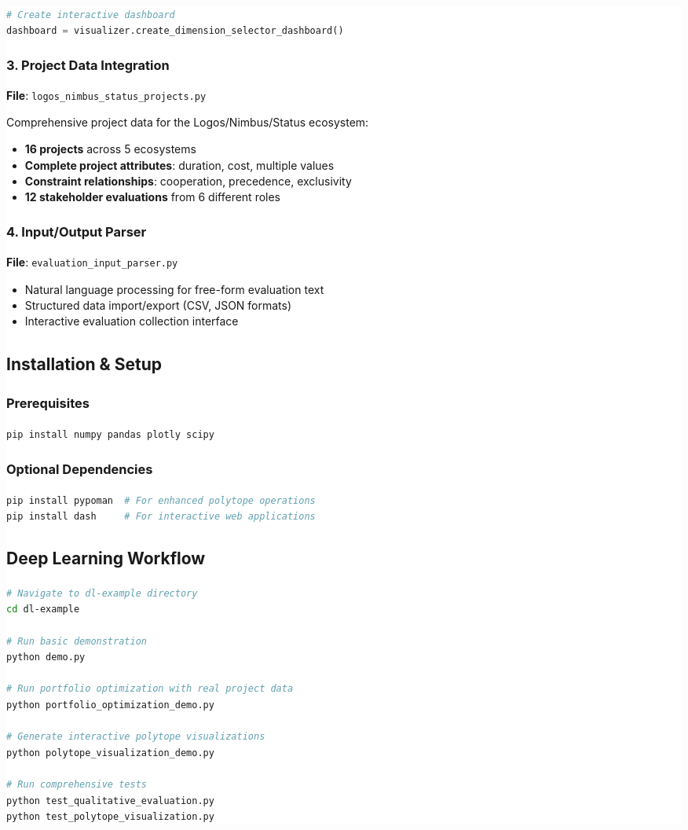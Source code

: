 ```python
# Create interactive dashboard
dashboard = visualizer.create_dimension_selector_dashboard()
```

### 3. Project Data Integration
**File**: `logos_nimbus_status_projects.py`

Comprehensive project data for the Logos/Nimbus/Status ecosystem:

- **16 projects** across 5 ecosystems
- **Complete project attributes**: duration, cost, multiple values
- **Constraint relationships**: cooperation, precedence, exclusivity
- **12 stakeholder evaluations** from 6 different roles

### 4. Input/Output Parser
**File**: `evaluation_input_parser.py`

- Natural language processing for free-form evaluation text
- Structured data import/export (CSV, JSON formats)
- Interactive evaluation collection interface

## Installation & Setup

### Prerequisites
```bash
pip install numpy pandas plotly scipy
```

### Optional Dependencies
```bash
pip install pypoman  # For enhanced polytope operations
pip install dash     # For interactive web applications
```

## Deep Learning Workflow

```bash
# Navigate to dl-example directory
cd dl-example

# Run basic demonstration
python demo.py

# Run portfolio optimization with real project data
python portfolio_optimization_demo.py

# Generate interactive polytope visualizations
python polytope_visualization_demo.py

# Run comprehensive tests
python test_qualitative_evaluation.py
python test_polytope_visualization.py
```
